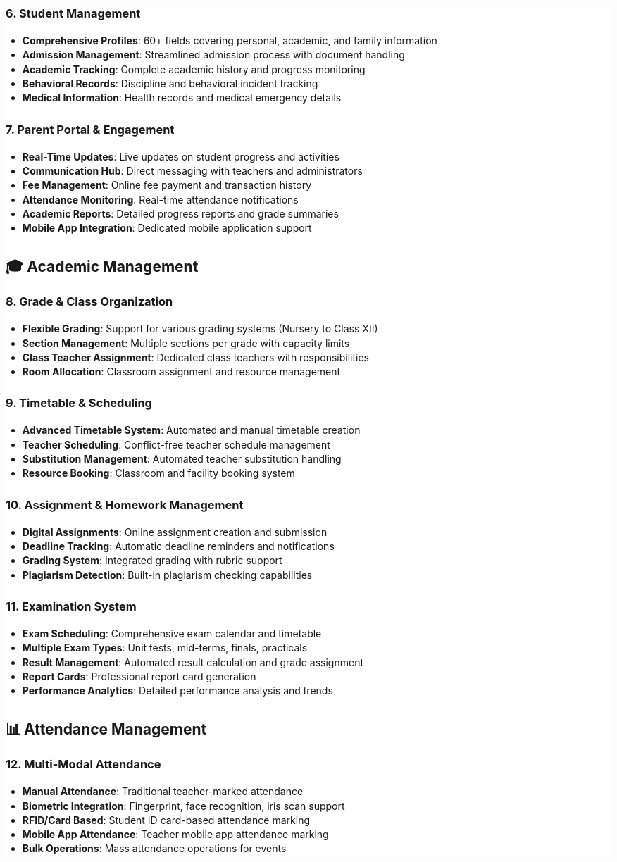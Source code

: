 ### 6. Student Management
- **Comprehensive Profiles**: 60+ fields covering personal, academic, and family information
- **Admission Management**: Streamlined admission process with document handling
- **Academic Tracking**: Complete academic history and progress monitoring
- **Behavioral Records**: Discipline and behavioral incident tracking
- **Medical Information**: Health records and medical emergency details

### 7. Parent Portal & Engagement
- **Real-Time Updates**: Live updates on student progress and activities
- **Communication Hub**: Direct messaging with teachers and administrators
- **Fee Management**: Online fee payment and transaction history
- **Attendance Monitoring**: Real-time attendance notifications
- **Academic Reports**: Detailed progress reports and grade summaries
- **Mobile App Integration**: Dedicated mobile application support

## 🎓 Academic Management

### 8. Grade & Class Organization
- **Flexible Grading**: Support for various grading systems (Nursery to Class XII)
- **Section Management**: Multiple sections per grade with capacity limits
- **Class Teacher Assignment**: Dedicated class teachers with responsibilities
- **Room Allocation**: Classroom assignment and resource management

### 9. Timetable & Scheduling
- **Advanced Timetable System**: Automated and manual timetable creation
- **Teacher Scheduling**: Conflict-free teacher schedule management
- **Substitution Management**: Automated teacher substitution handling
- **Resource Booking**: Classroom and facility booking system

### 10. Assignment & Homework Management
- **Digital Assignments**: Online assignment creation and submission
- **Deadline Tracking**: Automatic deadline reminders and notifications
- **Grading System**: Integrated grading with rubric support
- **Plagiarism Detection**: Built-in plagiarism checking capabilities

### 11. Examination System
- **Exam Scheduling**: Comprehensive exam calendar and timetable
- **Multiple Exam Types**: Unit tests, mid-terms, finals, practicals
- **Result Management**: Automated result calculation and grade assignment
- **Report Cards**: Professional report card generation
- **Performance Analytics**: Detailed performance analysis and trends

## 📊 Attendance Management

### 12. Multi-Modal Attendance
- **Manual Attendance**: Traditional teacher-marked attendance
- **Biometric Integration**: Fingerprint, face recognition, iris scan support
- **RFID/Card Based**: Student ID card-based attendance marking
- **Mobile App Attendance**: Teacher mobile app attendance marking
- **Bulk Operations**: Mass attendance operations for events
